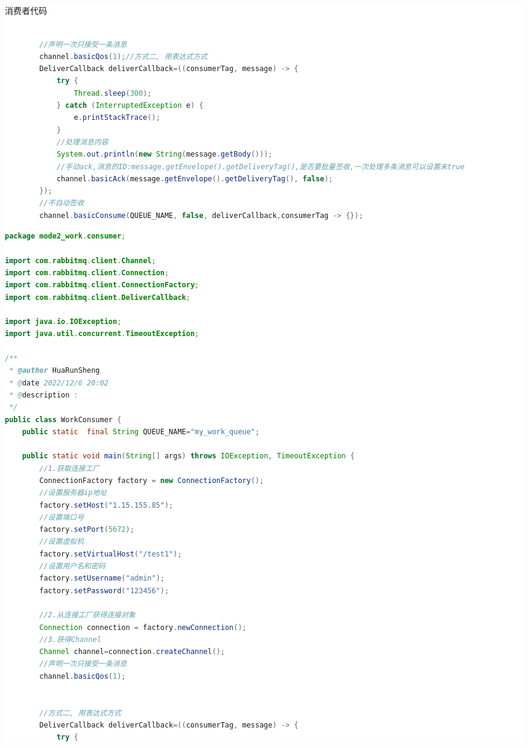 消费者代码

```java
      
        //声明一次只接受一条消息
        channel.basicQos(1);//方式二, 用表达式方式
        DeliverCallback deliverCallback=((consumerTag, message) -> {
            try {
                Thread.sleep(300);
            } catch (InterruptedException e) {
                e.printStackTrace();
            }
            //处理消息内容
            System.out.println(new String(message.getBody()));
            //手动ack,消息的ID:message.getEnvelope().getDeliveryTag(),是否要批量签收,一次处理多条消息可以设置未true
            channel.basicAck(message.getEnvelope().getDeliveryTag(), false);
        });
        //不自动签收
        channel.basicConsume(QUEUE_NAME, false, deliverCallback,consumerTag -> {});
```



```java
package mode2_work.consumer;

import com.rabbitmq.client.Channel;
import com.rabbitmq.client.Connection;
import com.rabbitmq.client.ConnectionFactory;
import com.rabbitmq.client.DeliverCallback;

import java.io.IOException;
import java.util.concurrent.TimeoutException;

/**
 * @author HuaRunSheng
 * @date 2022/12/6 20:02
 * @description :
 */
public class WorkConsumer {
    public static  final String QUEUE_NAME="my_work_queue";

    public static void main(String[] args) throws IOException, TimeoutException {
        //1.获取连接工厂
        ConnectionFactory factory = new ConnectionFactory();
        //设置服务器ip地址
        factory.setHost("1.15.155.85");
        //设置端口号
        factory.setPort(5672);
        //设置虚拟机
        factory.setVirtualHost("/test1");
        //设置用户名和密码
        factory.setUsername("admin");
        factory.setPassword("123456");

        //2.从连接工厂获得连接对象
        Connection connection = factory.newConnection();
        //3.获得Channel
        Channel channel=connection.createChannel();
        //声明一次只接受一条消息
        channel.basicQos(1);


        //方式二, 用表达式方式
        DeliverCallback deliverCallback=((consumerTag, message) -> {
            try {
```